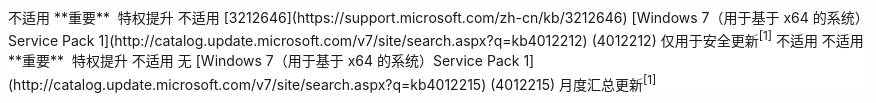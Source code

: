 </td>
<td style="border:1px solid black;">
不适用

</td>
<td style="border:1px solid black;">
**重要**   
特权提升

</td>
<td style="border:1px solid black;">
不适用

</td>
<td style="border:1px solid black;">
[3212646](https://support.microsoft.com/zh-cn/kb/3212646)

</td>
</tr>
<tr>
<td style="border:1px solid black;">
[Windows 7（用于基于 x64 的系统）Service Pack 1](http://catalog.update.microsoft.com/v7/site/search.aspx?q=kb4012212)  
(4012212)  
仅用于安全更新<sup>[1]</sup>

</td>
<td style="border:1px solid black;">
不适用

</td>
<td style="border:1px solid black;">
不适用

</td>
<td style="border:1px solid black;">
**重要**   
特权提升

</td>
<td style="border:1px solid black;">
不适用

</td>
<td style="border:1px solid black;">
无

</td>
</tr>
<tr>
<td style="border:1px solid black;">
[Windows 7（用于基于 x64 的系统）Service Pack 1](http://catalog.update.microsoft.com/v7/site/search.aspx?q=kb4012215)  
(4012215)  
月度汇总更新<sup>[1]</sup>
